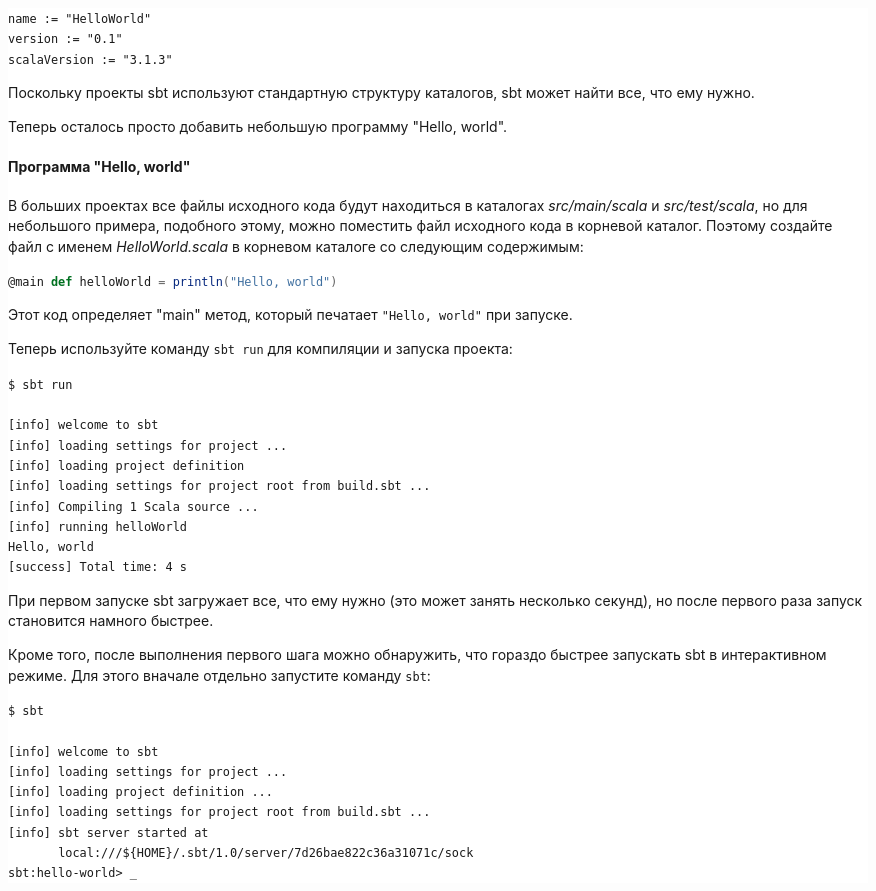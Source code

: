 ```
name := "HelloWorld"
version := "0.1"
scalaVersion := "3.1.3"
```

Поскольку проекты sbt используют стандартную структуру каталогов, sbt может найти все, что ему нужно. 

Теперь осталось просто добавить небольшую программу "Hello, world".

#### Программа "Hello, world"

В больших проектах все файлы исходного кода будут находиться в каталогах _src/main/scala_ и _src/test/scala_, 
но для небольшого примера, подобного этому, можно поместить файл исходного кода в корневой каталог.
Поэтому создайте файл с именем _HelloWorld.scala_ в корневом каталоге со следующим содержимым:

```scala
@main def helloWorld = println("Hello, world")
```

Этот код определяет "main" метод, который печатает `"Hello, world"` при запуске.

Теперь используйте команду `sbt run` для компиляции и запуска проекта:

```
$ sbt run

[info] welcome to sbt
[info] loading settings for project ...
[info] loading project definition
[info] loading settings for project root from build.sbt ...
[info] Compiling 1 Scala source ...
[info] running helloWorld 
Hello, world
[success] Total time: 4 s
```

При первом запуске sbt загружает все, что ему нужно (это может занять несколько секунд), 
но после первого раза запуск становится намного быстрее.

Кроме того, после выполнения первого шага можно обнаружить, что гораздо быстрее запускать sbt в интерактивном режиме. 
Для этого вначале отдельно запустите команду `sbt`:

```
$ sbt

[info] welcome to sbt
[info] loading settings for project ...
[info] loading project definition ...
[info] loading settings for project root from build.sbt ...
[info] sbt server started at
       local:///${HOME}/.sbt/1.0/server/7d26bae822c36a31071c/sock
sbt:hello-world> _
```


[Sbt]: https://www.scala-sbt.org/
[Sbt download]: https://www.scala-sbt.org/download.html
[ScalaTest]: https://www.scalatest.org/
